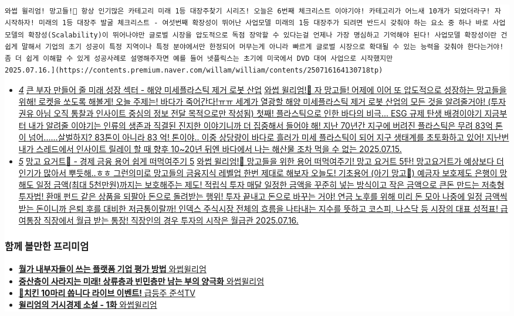 	와썹 윌리엄! 망고들!🥭 항상 인기많은 카테고리 미래 1등 대장주찾기 시리즈! 오늘은 6번째 체크리스트 이야기야! 카테고리가 어느새 10개가 되었더라구! 자 시작하자! 미래의 1등 대장주 발굴 체크리스트 - 여섯번째 확장성이 뛰어난 사업모델 미래의 1등 대장주가 되려면 반드시 갖춰야 하는 요소 중 하나 바로 사업모델의 확장성(Scalability)이 뛰어나야만 글로벌 시장을 압도적으로 독점 장악할 수 있다는걸 언제나 가장 명심하고 기억해야 된다! 사업모델 확장성이란 건 쉽게 말해서 기업의 초기 성공이 특정 지역이나 특정 분야에서만 한정되어 머무는게 아니라 빠르게 글로벌 시장으로 확대될 수 있는 능력을 갖춰야 한다는거야! 좀 더 쉽게 이해할 수 있게 성공사례로 설명해주자면 예를 들어 넷플릭스는 초기에 미국에서 DVD 대여 사업으로 시작했지만
	2025.07.16.](https://contents.premium.naver.com/willam/william/contents/250716164130718tp)
- [*4*](https://contents.premium.naver.com/willam/william/contents/250715112451296ye)
	[큰 부자 만들어 줄 미래 성장 섹터 - 해양 미세플라스틱 제거 로봇 산업](https://contents.premium.naver.com/willam/william/contents/250715112451296ye)
	[
	와썹 윌리엄!🥭 자 망고들! 어제에 이어 또 압도적으로 성장하는 망고들을 위해! 로켓을 쏘도록 해볼게! 오늘 주제는! 바다가 죽어간다!ㅠㅠ 세계가 열광할 해양 미세플라스틱 제거 로봇 산업의 모든 것을 알려줄거야! (투자권유 아님 오직 통찰과 인사이트 중심의 정보 전달 목적으로만 작성됨) 첫째! 플라스틱으로 인한 바다의 비극... ESG 규제 탄생 배경이야기 지금부터 내가 알려줄 이야기는 인류의 생존과 직결된 진지한 이야기니까 더 집중해서 들어야 해! 지난 70년간 지구에 버려진 플라스틱은 무려 83억 톤이 넘어......살벌하지? 83톤이 아니라 83 억! 톤이야.. 이중 상당량이 바다로 흘러가 미세 플라스틱이 되어 지구 생태계를 초토화하고 있어! 지난번 내가 스레드에서 인사이트 릴레이 할 때 향후 10~20년 뒤엔 바다에서 나는 해산물 조차 먹을 수 없는
	2025.07.15.](https://contents.premium.naver.com/willam/william/contents/250715112451296ye)
- [*5*](https://contents.premium.naver.com/willam/william/contents/250716102452054kl)
	[망고 요거트🥭 - 경제 금융 용어 쉽게 떠먹여주기 5](https://contents.premium.naver.com/willam/william/contents/250716102452054kl)
	[
	와썹 윌리엄!🥭 망고들을 위한 용어 떠먹여주기! 망고 요거트 5탄! 망고요거트가 예상보다 더 인기가 많아서 뿌듯해..ㅎㅎ 그런의미로 망고들의 금융지식 레벨업 한번 제대로 해보자 오늘도! 기초용어 (아기 망고🥭) 예금자 보호제도 은행이 망해도 일정 금액(최대 5천만원)까지는 보호해주는 제도! 적립식 투자 매달 일정한 금액을 꾸준히 넣는 방식이고 작은 금액으로 큰돈 만드는 저축형 투자법! 환매 펀드 같은 상품을 되팔아 돈으로 돌려받는 행위! 투자 끝내고 돈으로 바꾸는 거야! 연금 노후를 위해 미리 돈 모아 나중에 일정 금액씩 받는 돈이니까 은퇴 후를 대비한 저금통이랄까! 인덱스 주식시장 전체의 흐름을 나타내는 지수를 뜻하고 코스피, 나스닥 등 시장의 대표 성적표! 급여통장 직장에서 월급 받는 통장! 직장인의 경우 투자의 시작은 월급관
	2025.07.16.](https://contents.premium.naver.com/willam/william/contents/250716102452054kl)

### 함께 볼만한 프리미엄

- [
	**월가 내부자들이 쓰는 플랫폼 기업 평가 방법**
	와썹윌리엄
	](https://contents.premium.naver.com/willam/william/contents/250710112941929tj?from=news_arp_in_cp)
- [
	**중산층이 사라지는 미래! 상류층과 빈민층만 남는 부의 양극화**
	와썹윌리엄
	](https://contents.premium.naver.com/willam/william/contents/250714105020181ab?from=news_arp_article)
- [
	**🚀치킨 10마리 쏩니다 라이브 이벤트!**
	급등주 준석TV
	](https://contents.premium.naver.com/junseokstock/junseok/contents/250711223610372du?from=news_arp_article)
- [
	**윌리엄의 거시경제 소설 - 1화**
	와썹윌리엄
	](https://contents.premium.naver.com/willam/william/contents/250714012809560ro?from=news_arp_article)